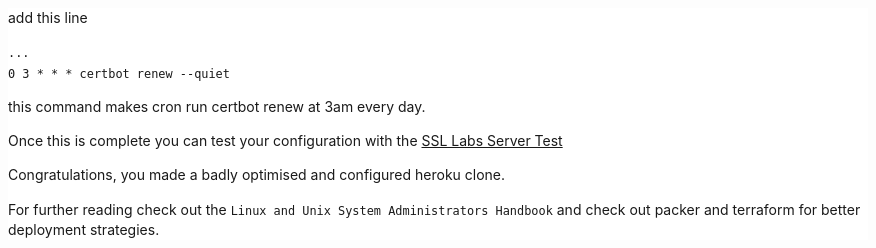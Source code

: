add this line

```cron
...
0 3 * * * certbot renew --quiet
```

this command makes cron run certbot renew at 3am every day.

Once this is complete you can test your configuration with the
[SSL Labs Server Test](https://www.ssllabs.com/ssltest/)

Congratulations, you made a badly optimised and configured heroku clone.

For further reading check out the `Linux and Unix System Administrators Handbook`
and check out packer and terraform for better deployment strategies.
